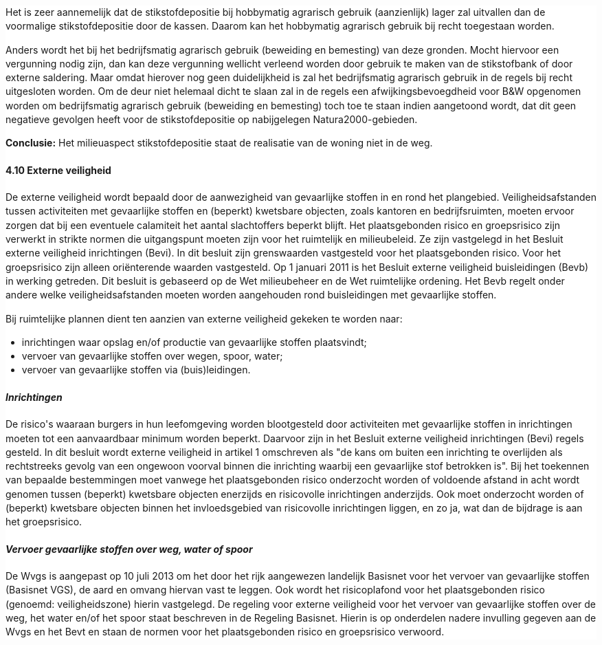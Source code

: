 Het is zeer aannemelijk dat de stikstofdepositie bij hobbymatig agrarisch gebruik (aanzienlijk) lager zal uitvallen dan de voormalige stikstofdepositie door de kassen. Daarom kan het hobbymatig agrarisch gebruik bij recht toegestaan worden.

Anders wordt het bij het bedrijfsmatig agrarisch gebruik (beweiding en bemesting) van deze gronden. Mocht hiervoor een vergunning nodig zijn, dan kan deze vergunning wellicht verleend worden door gebruik te maken van de stikstofbank of door externe saldering. Maar omdat hierover nog geen duidelijkheid is zal het bedrijfsmatig agrarisch gebruik in de regels bij recht uitgesloten worden. Om de deur niet helemaal dicht te slaan zal in de regels een afwijkingsbevoegdheid voor B&W opgenomen worden om bedrijfsmatig agrarisch gebruik (beweiding en bemesting) toch toe te staan indien aangetoond wordt, dat dit geen negatieve gevolgen heeft voor de stikstofdepositie op nabijgelegen Natura2000-gebieden.

**Conclusie:** Het milieuaspect stikstofdepositie staat de realisatie van de woning niet in de weg.

#### <span id="page-27-1"></span>**4.10 Externe veiligheid**

De externe veiligheid wordt bepaald door de aanwezigheid van gevaarlijke stoffen in en rond het plangebied. Veiligheidsafstanden tussen activiteiten met gevaarlijke stoffen en (beperkt) kwetsbare objecten, zoals kantoren en bedrijfsruimten, moeten ervoor zorgen dat bij een eventuele calamiteit het aantal slachtoffers beperkt blijft. Het plaatsgebonden risico en groepsrisico zijn verwerkt in strikte normen die uitgangspunt moeten zijn voor het ruimtelijk en milieubeleid. Ze zijn vastgelegd in het Besluit externe veiligheid inrichtingen (Bevi). In dit besluit zijn grenswaarden vastgesteld voor het plaatsgebonden risico. Voor het groepsrisico zijn alleen oriënterende waarden vastgesteld. Op 1 januari 2011 is het Besluit externe veiligheid buisleidingen (Bevb) in werking getreden. Dit besluit is gebaseerd op de Wet milieubeheer en de Wet ruimtelijke ordening. Het Bevb regelt onder andere welke veiligheidsafstanden moeten worden aangehouden rond buisleidingen met gevaarlijke stoffen.

Bij ruimtelijke plannen dient ten aanzien van externe veiligheid gekeken te worden naar:

- inrichtingen waar opslag en/of productie van gevaarlijke stoffen plaatsvindt;
- vervoer van gevaarlijke stoffen over wegen, spoor, water;
- vervoer van gevaarlijke stoffen via (buis)leidingen.

#### *Inrichtingen*

De risico's waaraan burgers in hun leefomgeving worden blootgesteld door activiteiten met gevaarlijke stoffen in inrichtingen moeten tot een aanvaardbaar minimum worden beperkt. Daarvoor zijn in het Besluit externe veiligheid inrichtingen (Bevi) regels gesteld. In dit besluit wordt externe veiligheid in artikel 1 omschreven als "de kans om buiten een inrichting te overlijden als rechtstreeks gevolg van een ongewoon voorval binnen die inrichting waarbij een gevaarlijke stof betrokken is". Bij het toekennen van bepaalde bestemmingen moet vanwege het plaatsgebonden risico onderzocht worden of voldoende afstand in acht wordt genomen tussen (beperkt) kwetsbare objecten enerzijds en risicovolle inrichtingen anderzijds. Ook moet onderzocht worden of (beperkt) kwetsbare objecten binnen het invloedsgebied van risicovolle inrichtingen liggen, en zo ja, wat dan de bijdrage is aan het groepsrisico.

#### *Vervoer gevaarlijke stoffen over weg, water of spoor*

De Wvgs is aangepast op 10 juli 2013 om het door het rijk aangewezen landelijk Basisnet voor het vervoer van gevaarlijke stoffen (Basisnet VGS), de aard en omvang hiervan vast te leggen. Ook wordt het risicoplafond voor het plaatsgebonden risico (genoemd: veiligheidszone) hierin vastgelegd. De regeling voor externe veiligheid voor het vervoer van gevaarlijke stoffen over de weg, het water en/of het spoor staat beschreven in de Regeling Basisnet. Hierin is op onderdelen nadere invulling gegeven aan de Wvgs en het Bevt en staan de normen voor het plaatsgebonden risico en groepsrisico verwoord.
